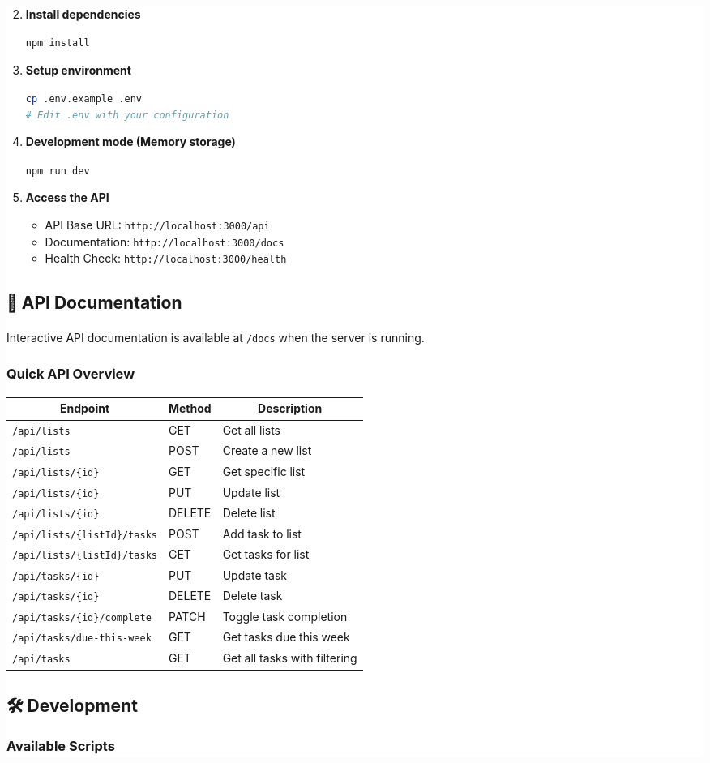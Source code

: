 2. **Install dependencies**
   ```bash
   npm install
   ```

3. **Setup environment**
   ```bash
   cp .env.example .env
   # Edit .env with your configuration
   ```

4. **Development mode (Memory storage)**
   ```bash
   npm run dev
   ```

5. **Access the API**
   - API Base URL: `http://localhost:3000/api`
   - Documentation: `http://localhost:3000/docs`
   - Health Check: `http://localhost:3000/health`

## 📖 API Documentation

Interactive API documentation is available at `/docs` when the server is running.

### Quick API Overview

| Endpoint | Method | Description |
|----------|--------|-------------|
| `/api/lists` | GET | Get all lists |
| `/api/lists` | POST | Create a new list |
| `/api/lists/{id}` | GET | Get specific list |
| `/api/lists/{id}` | PUT | Update list |
| `/api/lists/{id}` | DELETE | Delete list |
| `/api/lists/{listId}/tasks` | POST | Add task to list |
| `/api/lists/{listId}/tasks` | GET | Get tasks for list |
| `/api/tasks/{id}` | PUT | Update task |
| `/api/tasks/{id}` | DELETE | Delete task |
| `/api/tasks/{id}/complete` | PATCH | Toggle task completion |
| `/api/tasks/due-this-week` | GET | Get tasks due this week |
| `/api/tasks` | GET | Get all tasks with filtering |

## 🛠️ Development

### Available Scripts

